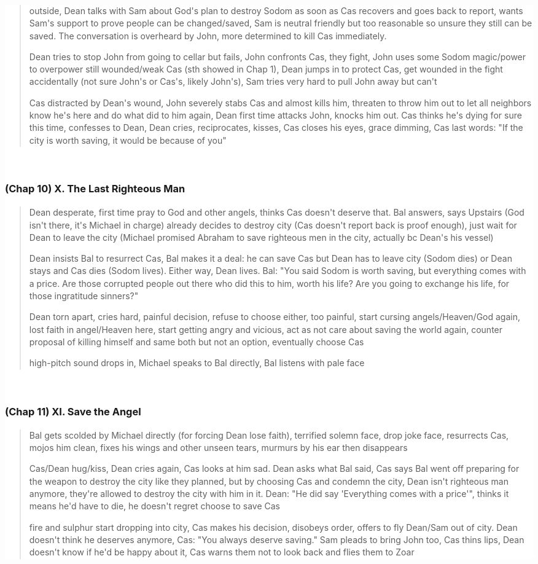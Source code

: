 > outside, Dean talks with Sam about God's plan to destroy Sodom as soon as Cas recovers and goes back to report, wants Sam's support to prove people can be changed/saved, Sam is neutral friendly but too reasonable so unsure they still can be saved. The conversation is overheard by John, more determined to kill Cas immediately.
>
> Dean tries to stop John from going to cellar but fails, John confronts Cas, they fight, John uses some Sodom magic/power to overpower still wounded/weak Cas (sth showed in Chap 1), Dean jumps in to protect Cas, get wounded in the fight accidentally (not sure John's or Cas's, likely John's), Sam tries very hard to pull John away but can't
>
> Cas distracted by Dean's wound, John severely stabs Cas and almost kills him, threaten to throw him out to let all neighbors know he's here and do what did to him again, Dean first time attacks John, knocks him out. Cas thinks he's dying for sure this time, confesses to Dean, Dean cries, reciprocates, kisses, Cas closes his eyes, grace dimming, Cas last words: "If the city is worth saving, it would be because of you"

<br>

### (Chap 10) X. The Last Righteous Man

> Dean desperate, first time pray to God and other angels, thinks Cas doesn't deserve that. Bal answers, says Upstairs (God isn't there, it's Michael in charge) already decides to destroy city (Cas doesn't report back is proof enough), just wait for Dean to leave the city (Michael promised Abraham to save righteous men in the city, actually bc Dean's his vessel)
>
> Dean insists Bal to resurrect Cas, Bal makes it a deal: he can save Cas but Dean has to leave city (Sodom dies) or Dean stays and Cas dies (Sodom lives). Either way, Dean lives. Bal: "You said Sodom is worth saving, but everything comes with a price. Are those corrupted people out there who did this to him, worth his life? Are you going to exchange his life, for those ingratitude sinners?"
>
> Dean torn apart, cries hard, painful decision, refuse to choose either, too painful, start cursing angels/Heaven/God again, lost faith in angel/Heaven here, start getting angry and vicious, act as not care about saving the world again, counter proposal of killing himself and same both but not an option, eventually choose Cas
>
> high-pitch sound drops in, Michael speaks to Bal directly, Bal listens with pale face

<br>

### (Chap 11) XI. Save the Angel

> Bal gets scolded by Michael directly (for forcing Dean lose faith), terrified solemn face, drop joke face, resurrects Cas, mojos him clean, fixes his wings and other unseen tears, murmurs by his ear then disappears
>
> Cas/Dean hug/kiss, Dean cries again, Cas looks at him sad. Dean asks what Bal said, Cas says Bal went off preparing for the weapon to destroy the city like they planned, but by choosing Cas and condemn the city, Dean isn't righteous man anymore, they're allowed to destroy the city with him in it. Dean: "He did say 'Everything comes with a price'", thinks it means he'd have to die, he doesn't regret choose to save Cas
>
> fire and sulphur start dropping into city, Cas makes his decision, disobeys order, offers to fly Dean/Sam out of city. Dean doesn't think he deserves anymore, Cas: "You always deserve saving." Sam pleads to bring John too, Cas thins lips, Dean doesn't know if he'd be happy about it, Cas warns them not to look back and flies them to Zoar
